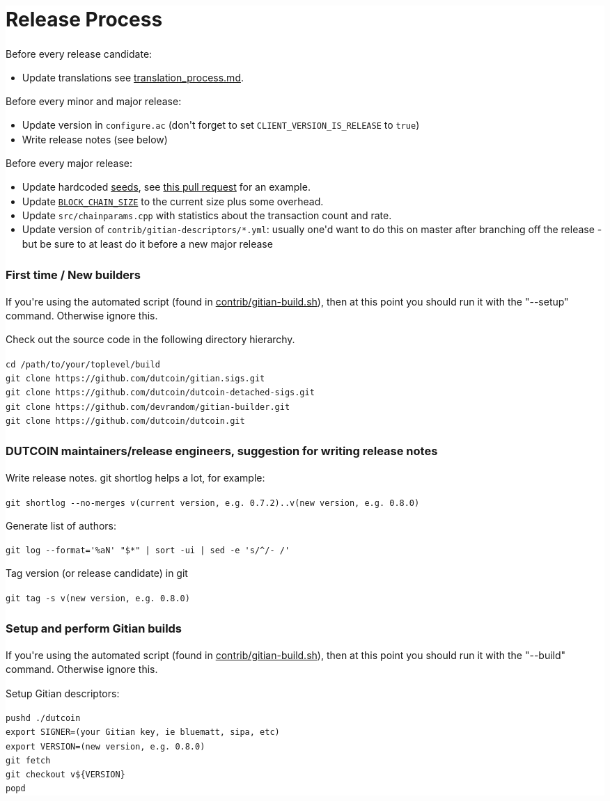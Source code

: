 Release Process
====================

Before every release candidate:

* Update translations see [translation_process.md](https://github.com/dutcoin/dutcoin/blob/master/doc/translation_process.md#synchronising-translations).

Before every minor and major release:

* Update version in `configure.ac` (don't forget to set `CLIENT_VERSION_IS_RELEASE` to `true`)
* Write release notes (see below)

Before every major release:

* Update hardcoded [seeds](/contrib/seeds/README.md), see [this pull request](https://github.com/bitcoin/bitcoin/pull/7415) for an example.
* Update [`BLOCK_CHAIN_SIZE`](/src/qt/intro.cpp) to the current size plus some overhead.
* Update `src/chainparams.cpp` with statistics about the transaction count and rate.
* Update version of `contrib/gitian-descriptors/*.yml`: usually one'd want to do this on master after branching off the release - but be sure to at least do it before a new major release

### First time / New builders

If you're using the automated script (found in [contrib/gitian-build.sh](/contrib/gitian-build.sh)), then at this point you should run it with the "--setup" command. Otherwise ignore this.

Check out the source code in the following directory hierarchy.

    cd /path/to/your/toplevel/build
    git clone https://github.com/dutcoin/gitian.sigs.git
    git clone https://github.com/dutcoin/dutcoin-detached-sigs.git
    git clone https://github.com/devrandom/gitian-builder.git
    git clone https://github.com/dutcoin/dutcoin.git

### DUTCOIN maintainers/release engineers, suggestion for writing release notes

Write release notes. git shortlog helps a lot, for example:

    git shortlog --no-merges v(current version, e.g. 0.7.2)..v(new version, e.g. 0.8.0)


Generate list of authors:

    git log --format='%aN' "$*" | sort -ui | sed -e 's/^/- /'

Tag version (or release candidate) in git

    git tag -s v(new version, e.g. 0.8.0)

### Setup and perform Gitian builds

If you're using the automated script (found in [contrib/gitian-build.sh](/contrib/gitian-build.sh)), then at this point you should run it with the "--build" command. Otherwise ignore this.

Setup Gitian descriptors:

    pushd ./dutcoin
    export SIGNER=(your Gitian key, ie bluematt, sipa, etc)
    export VERSION=(new version, e.g. 0.8.0)
    git fetch
    git checkout v${VERSION}
    popd
